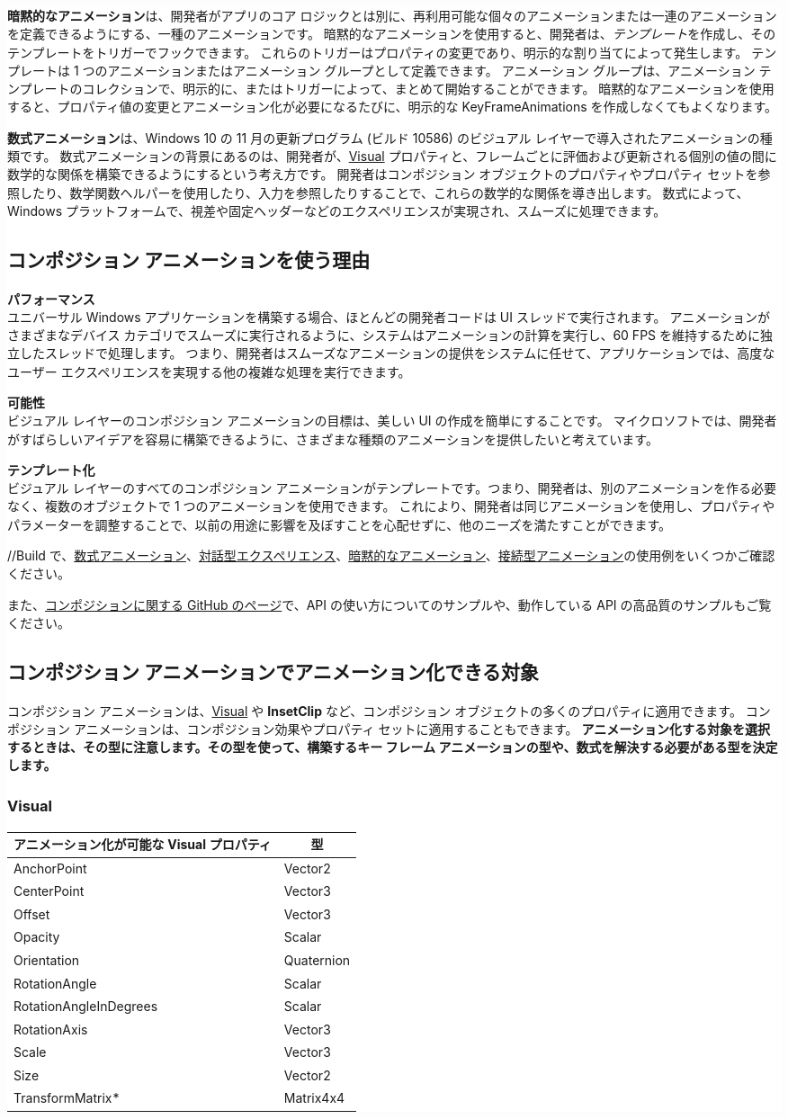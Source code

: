 **暗黙的なアニメーション**は、開発者がアプリのコア ロジックとは別に、再利用可能な個々のアニメーションまたは一連のアニメーションを定義できるようにする、一種のアニメーションです。 暗黙的なアニメーションを使用すると、開発者は、*テンプレート*を作成し、そのテンプレートをトリガーでフックできます。 これらのトリガーはプロパティの変更であり、明示的な割り当てによって発生します。 テンプレートは 1 つのアニメーションまたはアニメーション グループとして定義できます。 アニメーション グループは、アニメーション テンプレートのコレクションで、明示的に、またはトリガーによって、まとめて開始することができます。 暗黙的なアニメーションを使用すると、プロパティ値の変更とアニメーション化が必要になるたびに、明示的な KeyFrameAnimations を作成しなくてもよくなります。

**数式アニメーション**は、Windows 10 の 11 月の更新プログラム (ビルド 10586) のビジュアル レイヤーで導入されたアニメーションの種類です。 数式アニメーションの背景にあるのは、開発者が、[Visual](https://msdn.microsoft.com/en-us/library/windows/apps/windows.ui.composition.visual.aspx) プロパティと、フレームごとに評価および更新される個別の値の間に数学的な関係を構築できるようにするという考え方です。 開発者はコンポジション オブジェクトのプロパティやプロパティ セットを参照したり、数学関数ヘルパーを使用したり、入力を参照したりすることで、これらの数学的な関係を導き出します。 数式によって、Windows プラットフォームで、視差や固定ヘッダーなどのエクスペリエンスが実現され、スムーズに処理できます。  

## <a name="why-composition-animations"></a>コンポジション アニメーションを使う理由
**パフォーマンス**  
 ユニバーサル Windows アプリケーションを構築する場合、ほとんどの開発者コードは UI スレッドで実行されます。 アニメーションがさまざまなデバイス カテゴリでスムーズに実行されるように、システムはアニメーションの計算を実行し、60 FPS を維持するために独立したスレッドで処理します。 つまり、開発者はスムーズなアニメーションの提供をシステムに任せて、アプリケーションでは、高度なユーザー エクスペリエンスを実現する他の複雑な処理を実行できます。    
 
**可能性**  
ビジュアル レイヤーのコンポジション アニメーションの目標は、美しい UI の作成を簡単にすることです。 マイクロソフトでは、開発者がすばらしいアイデアを容易に構築できるように、さまざまな種類のアニメーションを提供したいと考えています。
 
   

**テンプレート化**  
 ビジュアル レイヤーのすべてのコンポジション アニメーションがテンプレートです。つまり、開発者は、別のアニメーションを作る必要なく、複数のオブジェクトで 1 つのアニメーションを使用できます。 これにより、開発者は同じアニメーションを使用し、プロパティやパラメーターを調整することで、以前の用途に影響を及ぼすことを心配せずに、他のニーズを満たすことができます。  

//Build で、[数式アニメーション](https://channel9.msdn.com/events/Build/2016/P486)、[対話型エクスペリエンス](https://channel9.msdn.com/Events/Build/2016/P405)、[暗黙的なアニメーション](https://channel9.msdn.com/events/Build/2016/P484)、[接続型アニメーション](https://channel9.msdn.com/events/Build/2016/P485)の使用例をいくつかご確認ください。

また、[コンポジションに関する GitHub のページ](http://go.microsoft.com/fwlink/?LinkID=789439)で、API の使い方についてのサンプルや、動作している API の高品質のサンプルもご覧ください。
 
## <a name="what-can-you-animate-with-composition-animations"></a>コンポジション アニメーションでアニメーション化できる対象
コンポジション アニメーションは、[Visual](https://msdn.microsoft.com/en-us/library/windows/apps/windows.ui.composition.visual.aspx) や **InsetClip** など、コンポジション オブジェクトの多くのプロパティに適用できます。 コンポジション アニメーションは、コンポジション効果やプロパティ セットに適用することもできます。 **アニメーション化する対象を選択するときは、その型に注意します。その型を使って、構築するキー フレーム アニメーションの型や、数式を解決する必要がある型を決定します。**  
 
### <a name="visual"></a>Visual
|アニメーション化が可能な Visual プロパティ|  型|
|------|------|
|AnchorPoint|   Vector2|
|CenterPoint|   Vector3|
|Offset|    Vector3|
|Opacity|   Scalar|
|Orientation|   Quaternion|
|RotationAngle| Scalar|
|RotationAngleInDegrees|    Scalar|
|RotationAxis|  Vector3|
|Scale| Vector3|
|Size|  Vector2|
|TransformMatrix*|  Matrix4x4|